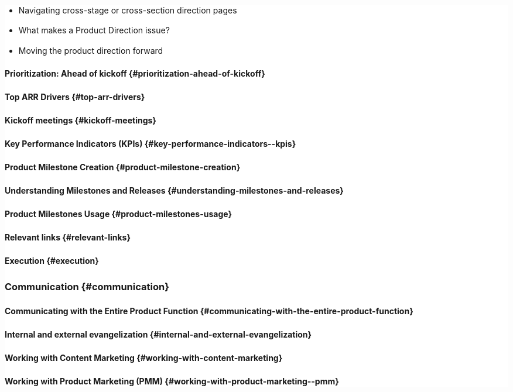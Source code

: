 

-  Navigating cross-stage or cross-section direction pages



-  What makes a Product Direction issue?



-  Moving the product direction forward


#### Prioritization: Ahead of kickoff {#prioritization-ahead-of-kickoff}


#### Top ARR Drivers {#top-arr-drivers}


#### Kickoff meetings {#kickoff-meetings}


#### Key Performance Indicators (KPIs) {#key-performance-indicators--kpis}


#### Product Milestone Creation {#product-milestone-creation}


#### Understanding Milestones and Releases {#understanding-milestones-and-releases}


#### Product Milestones Usage {#product-milestones-usage}


#### Relevant links {#relevant-links}


#### Execution {#execution}


### Communication {#communication}


#### Communicating with the Entire Product Function {#communicating-with-the-entire-product-function}


#### Internal and external evangelization {#internal-and-external-evangelization}


#### Working with Content Marketing {#working-with-content-marketing}


#### Working with Product Marketing (PMM) {#working-with-product-marketing--pmm}
